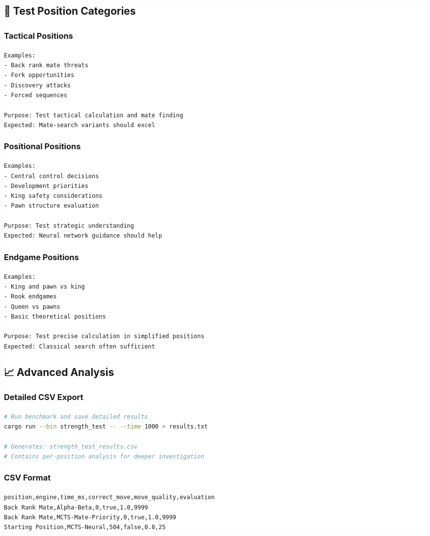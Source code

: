 ## 🎲 Test Position Categories

### Tactical Positions
```
Examples:
- Back rank mate threats
- Fork opportunities  
- Discovery attacks
- Forced sequences

Purpose: Test tactical calculation and mate finding
Expected: Mate-search variants should excel
```

### Positional Positions  
```
Examples:
- Central control decisions
- Development priorities
- King safety considerations
- Pawn structure evaluation

Purpose: Test strategic understanding
Expected: Neural network guidance should help
```

### Endgame Positions
```
Examples:
- King and pawn vs king
- Rook endgames
- Queen vs pawns
- Basic theoretical positions

Purpose: Test precise calculation in simplified positions
Expected: Classical search often sufficient
```

## 📈 Advanced Analysis

### Detailed CSV Export
```bash
# Run benchmark and save detailed results
cargo run --bin strength_test -- --time 1000 > results.txt

# Generates: strength_test_results.csv
# Contains per-position analysis for deeper investigation
```

### CSV Format
```csv
position,engine,time_ms,correct_move,move_quality,evaluation
Back Rank Mate,Alpha-Beta,0,true,1.0,9999
Back Rank Mate,MCTS-Mate-Priority,0,true,1.0,9999
Starting Position,MCTS-Neural,504,false,0.8,25
```

